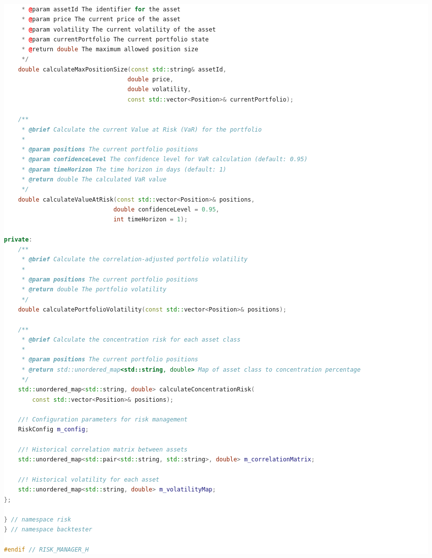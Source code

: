 ```cpp
     * @param assetId The identifier for the asset
     * @param price The current price of the asset
     * @param volatility The current volatility of the asset
     * @param currentPortfolio The current portfolio state
     * @return double The maximum allowed position size
     */
    double calculateMaxPositionSize(const std::string& assetId,
                                   double price,
                                   double volatility,
                                   const std::vector<Position>& currentPortfolio);

    /**
     * @brief Calculate the current Value at Risk (VaR) for the portfolio
     *
     * @param positions The current portfolio positions
     * @param confidenceLevel The confidence level for VaR calculation (default: 0.95)
     * @param timeHorizon The time horizon in days (default: 1)
     * @return double The calculated VaR value
     */
    double calculateValueAtRisk(const std::vector<Position>& positions,
                               double confidenceLevel = 0.95,
                               int timeHorizon = 1);

private:
    /**
     * @brief Calculate the correlation-adjusted portfolio volatility
     *
     * @param positions The current portfolio positions
     * @return double The portfolio volatility
     */
    double calculatePortfolioVolatility(const std::vector<Position>& positions);

    /**
     * @brief Calculate the concentration risk for each asset class
     *
     * @param positions The current portfolio positions
     * @return std::unordered_map<std::string, double> Map of asset class to concentration percentage
     */
    std::unordered_map<std::string, double> calculateConcentrationRisk(
        const std::vector<Position>& positions);

    //! Configuration parameters for risk management
    RiskConfig m_config;

    //! Historical correlation matrix between assets
    std::unordered_map<std::pair<std::string, std::string>, double> m_correlationMatrix;

    //! Historical volatility for each asset
    std::unordered_map<std::string, double> m_volatilityMap;
};

} // namespace risk
} // namespace backtester

#endif // RISK_MANAGER_H
```
